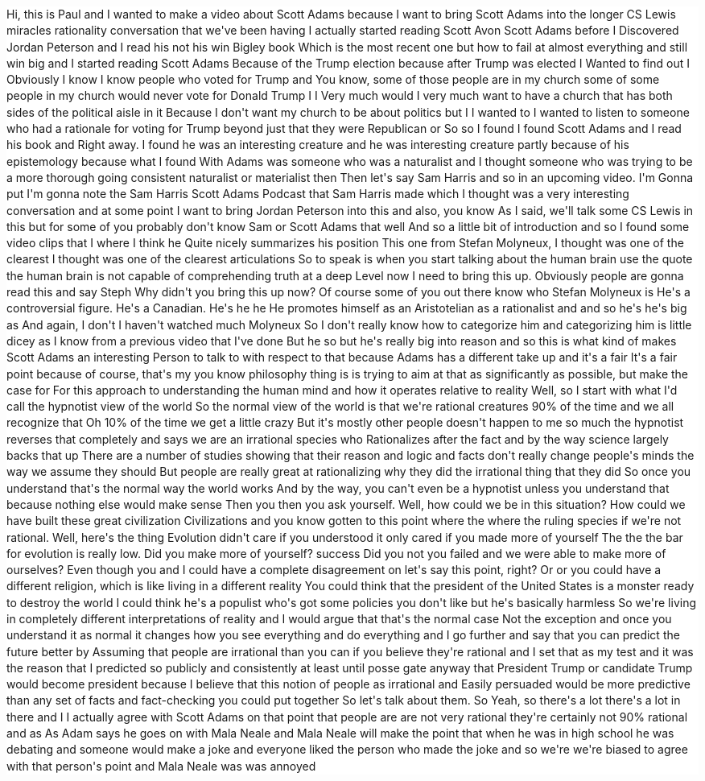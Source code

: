  Hi, this is Paul and I wanted to make a video about Scott Adams because I want to bring Scott Adams into the longer CS Lewis miracles rationality conversation that we've been having I actually started reading Scott Avon Scott Adams before I Discovered Jordan Peterson and I read his not his win Bigley book Which is the most recent one but how to fail at almost everything and still win big and I started reading Scott Adams Because of the Trump election because after Trump was elected I Wanted to find out I Obviously I know I know people who voted for Trump and You know, some of those people are in my church some of some people in my church would never vote for Donald Trump I I Very much would I very much want to have a church that has both sides of the political aisle in it Because I don't want my church to be about politics but I I wanted to I wanted to listen to someone who had a rationale for voting for Trump beyond just that they were Republican or So so I found I found Scott Adams and I read his book and Right away. I found he was an interesting creature and he was interesting creature partly because of his epistemology because what I found With Adams was someone who was a naturalist and I thought someone who was trying to be a more thorough going consistent naturalist or materialist then Then let's say Sam Harris and so in an upcoming video. I'm Gonna put I'm gonna note the Sam Harris Scott Adams Podcast that Sam Harris made which I thought was a very interesting conversation and at some point I want to bring Jordan Peterson into this and also, you know As I said, we'll talk some CS Lewis in this but for some of you probably don't know Sam or Scott Adams that well And so a little bit of introduction and so I found some video clips that I where I think he Quite nicely summarizes his position This one from Stefan Molyneux, I thought was one of the clearest I thought was one of the clearest articulations So to speak is when you start talking about the human brain use the quote the human brain is not capable of comprehending truth at a deep Level now I need to bring this up. Obviously people are gonna read this and say Steph Why didn't you bring this up now? Of course some of you out there know who Stefan Molyneux is He's a controversial figure. He's a Canadian. He's he he He promotes himself as an Aristotelian as a rationalist and and so he's he's big as And again, I don't I haven't watched much Molyneux So I don't really know how to categorize him and categorizing him is little dicey as I know from a previous video that I've done But he so but he's really big into reason and so this is what kind of makes Scott Adams an interesting Person to talk to with respect to that because Adams has a different take up and it's a fair It's a fair point because of course, that's my you know philosophy thing is is trying to aim at that as significantly as possible, but make the case for For this approach to understanding the human mind and how it operates relative to reality Well, so I start with what I'd call the hypnotist view of the world So the normal view of the world is that we're rational creatures 90% of the time and we all recognize that Oh 10% of the time we get a little crazy But it's mostly other people doesn't happen to me so much the hypnotist reverses that completely and says we are an irrational species who Rationalizes after the fact and by the way science largely backs that up There are a number of studies showing that their reason and logic and facts don't really change people's minds the way we assume they should But people are really great at rationalizing why they did the irrational thing that they did So once you understand that's the normal way the world works And by the way, you can't even be a hypnotist unless you understand that because nothing else would make sense Then you then you ask yourself. Well, how could we be in this situation? How could we have built these great civilization Civilizations and you know gotten to this point where the where the ruling species if we're not rational. Well, here's the thing Evolution didn't care if you understood it only cared if you made more of yourself The the the bar for evolution is really low. Did you make more of yourself? success Did you not you failed and we were able to make more of ourselves? Even though you and I could have a complete disagreement on let's say this point, right? Or or you could have a different religion, which is like living in a different reality You could think that the president of the United States is a monster ready to destroy the world I could think he's a populist who's got some policies you don't like but he's basically harmless So we're living in completely different interpretations of reality and I would argue that that's the normal case Not the exception and once you understand it as normal it changes how you see everything and do everything and I go further and say that you can predict the future better by Assuming that people are irrational than you can if you believe they're rational and I set that as my test and it was the reason that I predicted so publicly and consistently at least until posse gate anyway that President Trump or candidate Trump would become president because I believe that this notion of people as irrational and Easily persuaded would be more predictive than any set of facts and fact-checking you could put together So let's talk about them. So Yeah, so there's a lot there's a lot in there and I I actually agree with Scott Adams on that point that people are are not very rational they're certainly not 90% rational and as As Adam says he goes on with Mala Neale and Mala Neale will make the point that when he was in high school he was debating and someone would make a joke and everyone liked the person who made the joke and so we're we're biased to agree with that person's point and Mala Neale was was annoyed